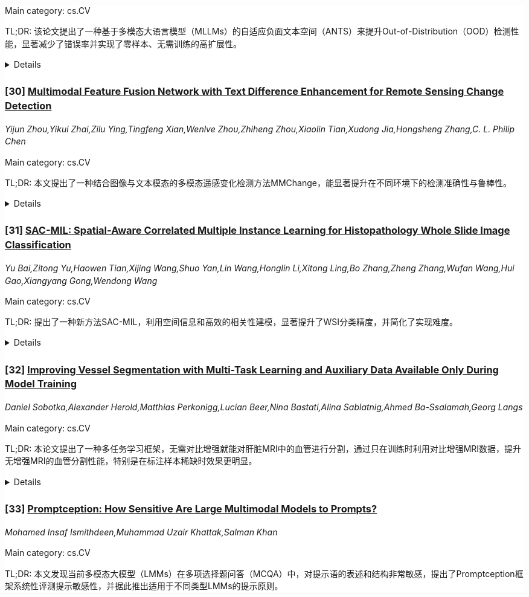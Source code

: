 Main category: cs.CV

TL;DR: 该论文提出了一种基于多模态大语言模型（MLLMs）的自适应负面文本空间（ANTS）来提升Out-of-Distribution（OOD）检测性能，显著减少了错误率并实现了零样本、无需训练的高扩展性。


<details><summary>Details</summary></details>


### [30] [Multimodal Feature Fusion Network with Text Difference Enhancement for Remote Sensing Change Detection](https://arxiv.org/abs/2509.03961)
*Yijun Zhou,Yikui Zhai,Zilu Ying,Tingfeng Xian,Wenlve Zhou,Zhiheng Zhou,Xiaolin Tian,Xudong Jia,Hongsheng Zhang,C. L. Philip Chen*

Main category: cs.CV

TL;DR: 本文提出了一种结合图像与文本模态的多模态遥感变化检测方法MMChange，能显著提升在不同环境下的检测准确性与鲁棒性。


<details><summary>Details</summary></details>


### [31] [SAC-MIL: Spatial-Aware Correlated Multiple Instance Learning for Histopathology Whole Slide Image Classification](https://arxiv.org/abs/2509.03973)
*Yu Bai,Zitong Yu,Haowen Tian,Xijing Wang,Shuo Yan,Lin Wang,Honglin Li,Xitong Ling,Bo Zhang,Zheng Zhang,Wufan Wang,Hui Gao,Xiangyang Gong,Wendong Wang*

Main category: cs.CV

TL;DR: 提出了一种新方法SAC-MIL，利用空间信息和高效的相关性建模，显著提升了WSI分类精度，并简化了实现难度。


<details><summary>Details</summary></details>


### [32] [Improving Vessel Segmentation with Multi-Task Learning and Auxiliary Data Available Only During Model Training](https://arxiv.org/abs/2509.03975)
*Daniel Sobotka,Alexander Herold,Matthias Perkonigg,Lucian Beer,Nina Bastati,Alina Sablatnig,Ahmed Ba-Ssalamah,Georg Langs*

Main category: cs.CV

TL;DR: 本论文提出了一种多任务学习框架，无需对比增强就能对肝脏MRI中的血管进行分割，通过只在训练时利用对比增强MRI数据，提升无增强MRI的血管分割性能，特别是在标注样本稀缺时效果更明显。


<details><summary>Details</summary></details>


### [33] [Promptception: How Sensitive Are Large Multimodal Models to Prompts?](https://arxiv.org/abs/2509.03986)
*Mohamed Insaf Ismithdeen,Muhammad Uzair Khattak,Salman Khan*

Main category: cs.CV

TL;DR: 本文发现当前多模态大模型（LMMs）在多项选择题问答（MCQA）中，对提示语的表述和结构非常敏感，提出了Promptception框架系统性评测提示敏感性，并据此推出适用于不同类型LMMs的提示原则。

